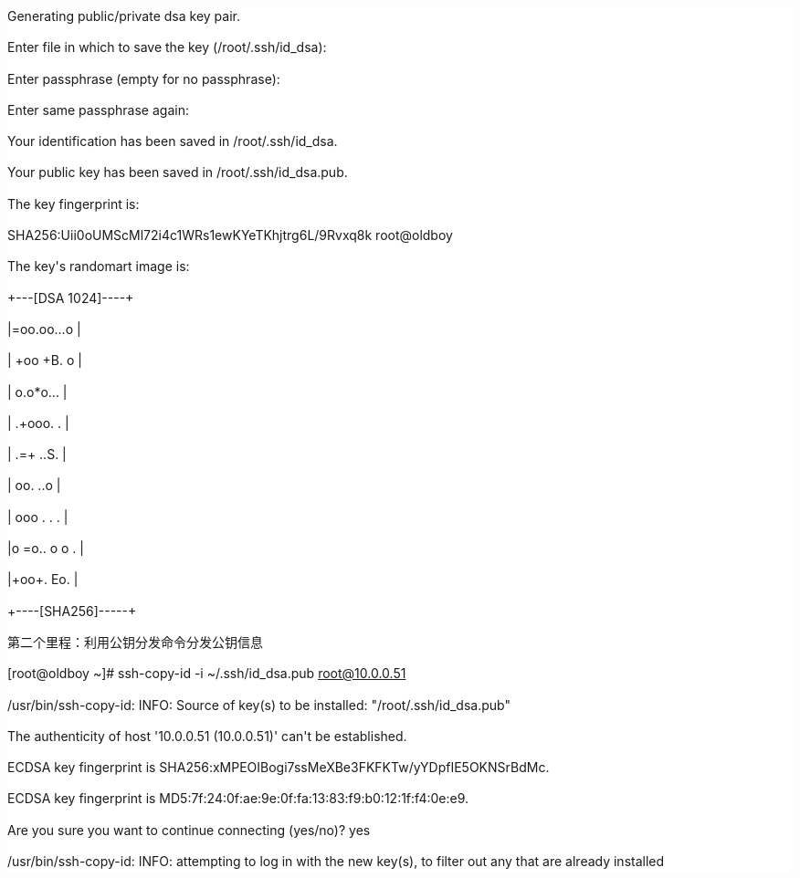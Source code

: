 Generating public/private dsa key pair.

Enter file in which to save the key (/root/.ssh/id_dsa):

Enter passphrase (empty for no passphrase):

Enter same passphrase again:

Your identification has been saved in /root/.ssh/id_dsa.

Your public key has been saved in /root/.ssh/id_dsa.pub.

The key fingerprint is:

SHA256:Uii0oUMScMl72i4c1WRs1ewKYeTKhjtrg6L/9Rvxq8k root@oldboy

The key's randomart image is:

+---[DSA 1024]----+

|=oo.oo...o |

| +oo +B. o |

| o.o*o... |

| .+ooo. . |

| .=+ ..S. |

| oo. ..o |

| ooo . . . |

|o =o.. o o . |

|+oo+. Eo. |

+----[SHA256]-----+

第二个里程：利用公钥分发命令分发公钥信息

[root@oldboy ~]# ssh-copy-id -i ~/.ssh/id_dsa.pub root@10.0.0.51

/usr/bin/ssh-copy-id: INFO: Source of key(s) to be installed: "/root/.ssh/id_dsa.pub"

The authenticity of host '10.0.0.51 (10.0.0.51)' can't be established.

ECDSA key fingerprint is SHA256:xMPEOIBogi7ssMeXBe3FKFKTw/yYDpfIE5OKNSrBdMc.

ECDSA key fingerprint is MD5:7f:24:0f:ae:9e:0f:fa:13:83:f9:b0:12:1f:f4:0e:e9.

Are you sure you want to continue connecting (yes/no)? yes

/usr/bin/ssh-copy-id: INFO: attempting to log in with the new key(s), to filter out any that are already installed

